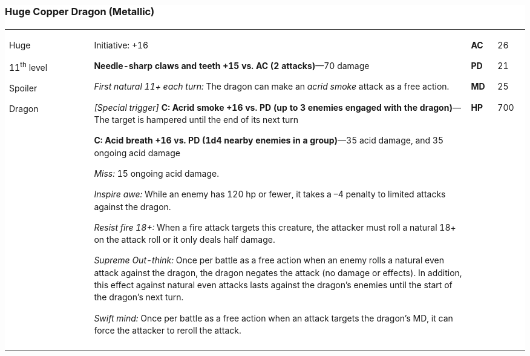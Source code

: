 ### Huge Copper Dragon (Metallic)

<table>
<colgroup>
<col style="width: 16%" />
<col style="width: 71%" />
<col style="width: 5%" />
<col style="width: 6%" />
</colgroup>
<tbody>
<tr class="odd">
<td><p>Huge</p>
<p>11<sup>th</sup> level</p>
<p>Spoiler</p>
<p>Dragon</p></td>
<td><p>Initiative: +16</p>
<p><strong>Needle-sharp claws and teeth +15 vs. AC (2
attacks)</strong>—70 damage</p>
<p><em>First natural 11+ each turn:</em> The dragon can make an
<em>acrid smoke</em> attack as a free action.</p>
<p><em>[Special trigger]</em> <strong>C: Acrid smoke +16 vs. PD (up to 3
enemies engaged with the dragon)</strong>—The target is hampered until
the end of its next turn</p>
<p><strong>C: Acid breath +16 vs. PD (1d4 nearby enemies in a
group)</strong>—35 acid damage, and 35 ongoing acid damage</p>
<p><em>Miss:</em> 15 ongoing acid damage.</p>
<p><em>Inspire awe:</em> While an enemy has 120 hp or fewer, it takes a
–4 penalty to limited attacks against the dragon.</p>
<p><em>Resist fire 18+:</em> When a fire attack targets this creature,
the attacker must roll a natural 18+ on the attack roll or it only deals
half damage.</p>
<p><em>Supreme Out-think:</em> Once per battle as a free action when an
enemy rolls a natural even attack against the dragon, the dragon negates
the attack (no damage or effects). In addition, this effect against
natural even attacks lasts against the dragon’s enemies until the start
of the dragon’s next turn.</p>
<p><em>Swift mind:</em> Once per battle as a free action when an attack
targets the dragon’s MD, it can force the attacker to reroll the
attack.</p></td>
<td><p><strong>AC</strong></p>
<p><strong>PD</strong></p>
<p><strong>MD</strong></p>
<p><strong>HP</strong></p></td>
<td><p>26</p>
<p>21</p>
<p>25</p>
<p>700</p></td>
</tr>
<tr class="even">
<td></td>
<td></td>
<td></td>
<td></td>
</tr>
</tbody>
</table>
